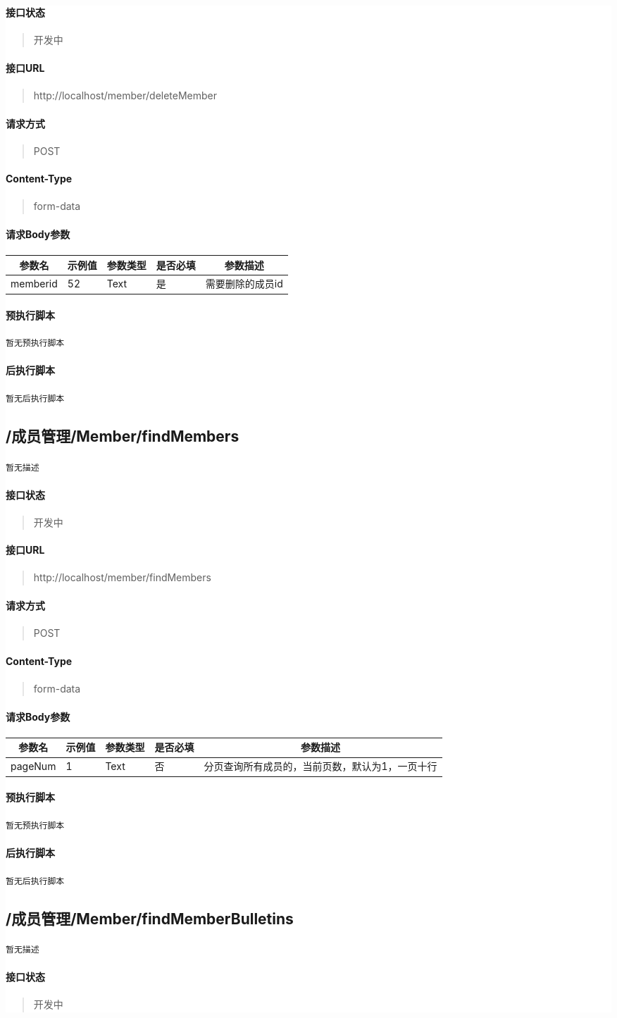 #### 接口状态
> 开发中

#### 接口URL
> http://localhost/member/deleteMember

#### 请求方式
> POST

#### Content-Type
> form-data

#### 请求Body参数
参数名 | 示例值 | 参数类型 | 是否必填 | 参数描述
--- | --- | --- | --- | ---
memberid | 52 | Text | 是 | 需要删除的成员id
#### 预执行脚本
```javascript
暂无预执行脚本
```
#### 后执行脚本
```javascript
暂无后执行脚本
```
## /成员管理/Member/findMembers
```text
暂无描述
```
#### 接口状态
> 开发中

#### 接口URL
> http://localhost/member/findMembers

#### 请求方式
> POST

#### Content-Type
> form-data

#### 请求Body参数
参数名 | 示例值 | 参数类型 | 是否必填 | 参数描述
--- | --- | --- | --- | ---
pageNum | 1 | Text | 否 | 分页查询所有成员的，当前页数，默认为1，一页十行
#### 预执行脚本
```javascript
暂无预执行脚本
```
#### 后执行脚本
```javascript
暂无后执行脚本
```
## /成员管理/Member/findMemberBulletins
```text
暂无描述
```
#### 接口状态
> 开发中
